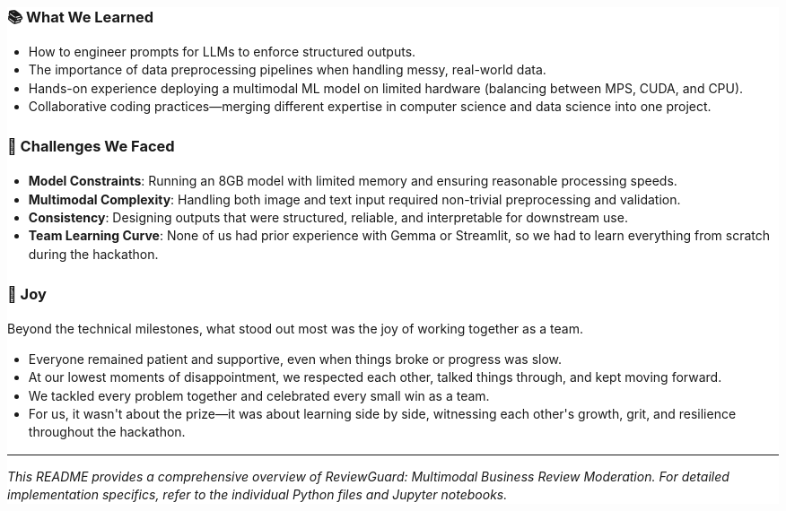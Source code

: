 ### 📚 What We Learned
- How to engineer prompts for LLMs to enforce structured outputs.
- The importance of data preprocessing pipelines when handling messy, real-world data.
- Hands-on experience deploying a multimodal ML model on limited hardware (balancing between MPS, CUDA, and CPU).
- Collaborative coding practices—merging different expertise in computer science and data science into one project.

### 🚧 Challenges We Faced
- **Model Constraints**: Running an 8GB model with limited memory and ensuring reasonable processing speeds.
- **Multimodal Complexity**: Handling both image and text input required non-trivial preprocessing and validation.
- **Consistency**: Designing outputs that were structured, reliable, and interpretable for downstream use.
- **Team Learning Curve**: None of us had prior experience with Gemma or Streamlit, so we had to learn everything from scratch during the hackathon.

### 🎉 Joy

Beyond the technical milestones, what stood out most was the joy of working together as a team.
- Everyone remained patient and supportive, even when things broke or progress was slow.
- At our lowest moments of disappointment, we respected each other, talked things through, and kept moving forward.
- We tackled every problem together and celebrated every small win as a team.
- For us, it wasn't about the prize—it was about learning side by side, witnessing each other's growth, grit, and resilience throughout the hackathon.

---

*This README provides a comprehensive overview of ReviewGuard: Multimodal Business Review Moderation. For detailed implementation specifics, refer to the individual Python files and Jupyter notebooks.*
